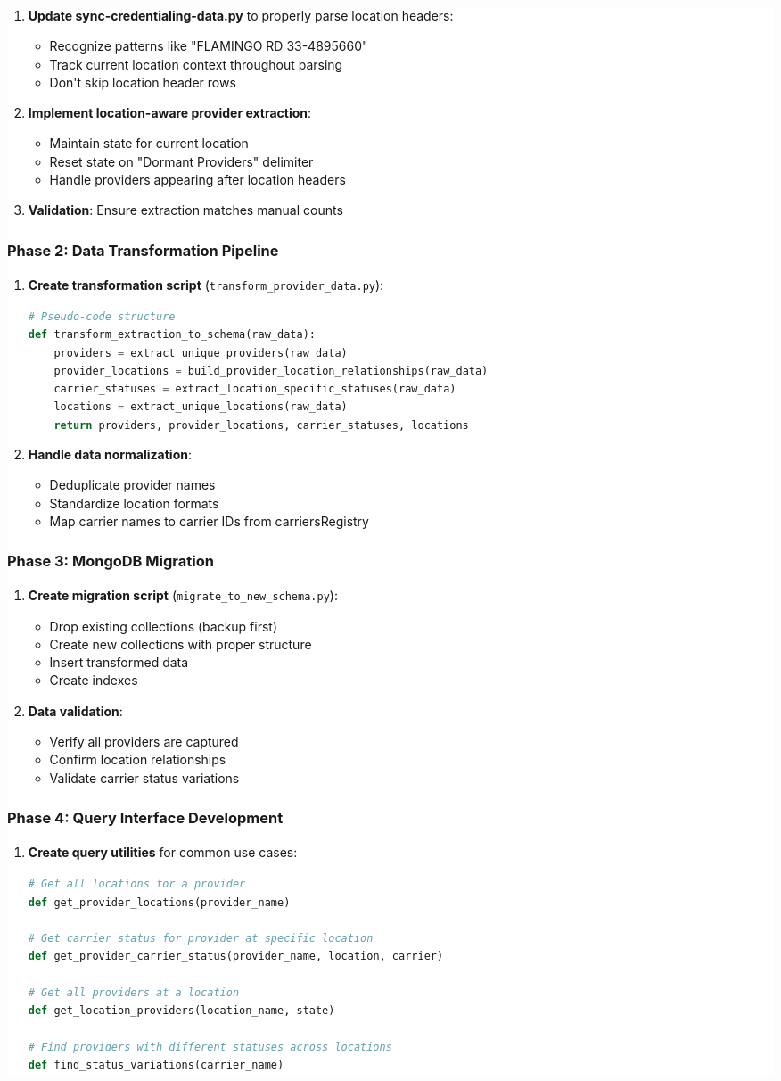 1. **Update sync-credentialing-data.py** to properly parse location headers:
   - Recognize patterns like "FLAMINGO RD 33-4895660"
   - Track current location context throughout parsing
   - Don't skip location header rows

2. **Implement location-aware provider extraction**:
   - Maintain state for current location
   - Reset state on "Dormant Providers" delimiter
   - Handle providers appearing after location headers

3. **Validation**: Ensure extraction matches manual counts

### Phase 2: Data Transformation Pipeline

1. **Create transformation script** (`transform_provider_data.py`):
   ```python
   # Pseudo-code structure
   def transform_extraction_to_schema(raw_data):
       providers = extract_unique_providers(raw_data)
       provider_locations = build_provider_location_relationships(raw_data)
       carrier_statuses = extract_location_specific_statuses(raw_data)
       locations = extract_unique_locations(raw_data)
       return providers, provider_locations, carrier_statuses, locations
   ```

2. **Handle data normalization**:
   - Deduplicate provider names
   - Standardize location formats
   - Map carrier names to carrier IDs from carriersRegistry

### Phase 3: MongoDB Migration

1. **Create migration script** (`migrate_to_new_schema.py`):
   - Drop existing collections (backup first)
   - Create new collections with proper structure
   - Insert transformed data
   - Create indexes

2. **Data validation**:
   - Verify all providers are captured
   - Confirm location relationships
   - Validate carrier status variations

### Phase 4: Query Interface Development

1. **Create query utilities** for common use cases:
   ```python
   # Get all locations for a provider
   def get_provider_locations(provider_name)
   
   # Get carrier status for provider at specific location
   def get_provider_carrier_status(provider_name, location, carrier)
   
   # Get all providers at a location
   def get_location_providers(location_name, state)
   
   # Find providers with different statuses across locations
   def find_status_variations(carrier_name)
   ```
